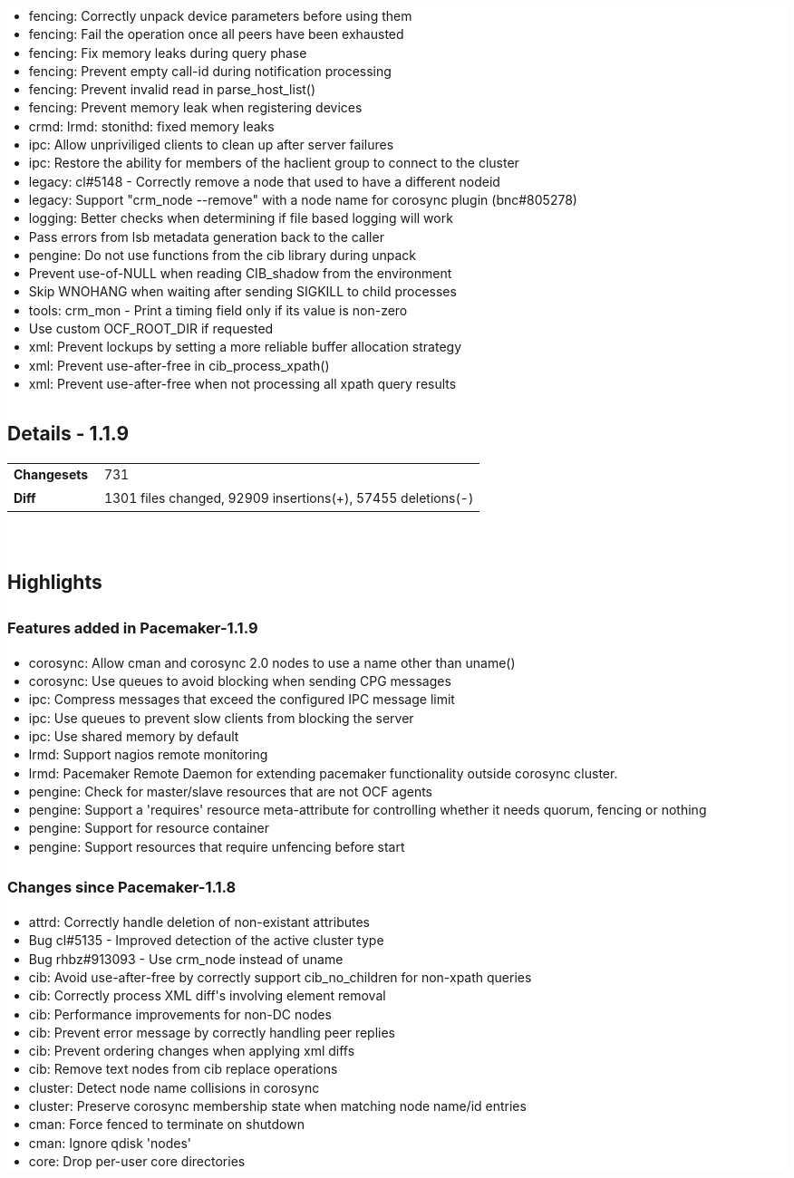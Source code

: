   * fencing: Correctly unpack device parameters before using them
  * fencing: Fail the operation once all peers have been exhausted
  * fencing: Fix memory leaks during query phase
  * fencing: Prevent empty call-id during notification processing
  * fencing: Prevent invalid read in parse_host_list()
  * fencing: Prevent memory leak when registering devices
  * crmd: lrmd: stonithd: fixed memory leaks
  * ipc: Allow unpriviliged clients to clean up after server failures
  * ipc: Restore the ability for members of the haclient group to connect to the cluster
  * legacy: cl#5148 - Correctly remove a node that used to have a different nodeid
  * legacy: Support "crm_node --remove" with a node name for corosync plugin (bnc#805278)
  * logging: Better checks when determining if file based logging will work
  * Pass errors from lsb metadata generation back to the caller
  * pengine: Do not use functions from the cib library during unpack
  * Prevent use-of-NULL when reading CIB_shadow from the environment
  * Skip WNOHANG when waiting after sending SIGKILL to child processes
  * tools: crm_mon - Print a timing field only if its value is non-zero
  * Use custom OCF_ROOT_DIR if requested
  * xml: Prevent lockups by setting a more reliable buffer allocation strategy
  * xml: Prevent use-after-free in cib_process_xpath()
  * xml: Prevent use-after-free when not processing all xpath query results

## Details - 1.1.9
<table>
  <tr><td><strong>Changesets&nbsp;</strong></td> <td>731</td></tr>
  <tr><td><strong>Diff</strong></td> <td>1301 files changed, 92909 insertions(+), 57455 deletions(-)</td></tr>
</table>
<br/>

## Highlights
### Features added in Pacemaker-1.1.9

  * corosync: Allow cman and corosync 2.0 nodes to use a name other than uname()
  * corosync: Use queues to avoid blocking when sending CPG messages
  * ipc: Compress messages that exceed the configured IPC message limit
  * ipc: Use queues to prevent slow clients from blocking the server
  * ipc: Use shared memory by default
  * lrmd: Support nagios remote monitoring
  * lrmd: Pacemaker Remote Daemon for extending pacemaker functionality outside corosync cluster.
  * pengine: Check for master/slave resources that are not OCF agents
  * pengine: Support a 'requires' resource meta-attribute for controlling whether it needs quorum, fencing or nothing
  * pengine: Support for resource container
  * pengine: Support resources that require unfencing before start

### Changes since Pacemaker-1.1.8

  * attrd: Correctly handle deletion of non-existant attributes
  * Bug cl#5135 - Improved detection of the active cluster type
  * Bug rhbz#913093 - Use crm_node instead of uname
  * cib: Avoid use-after-free by correctly support cib_no_children for non-xpath queries
  * cib: Correctly process XML diff's involving element removal
  * cib: Performance improvements for non-DC nodes
  * cib: Prevent error message by correctly handling peer replies
  * cib: Prevent ordering changes when applying xml diffs
  * cib: Remove text nodes from cib replace operations
  * cluster: Detect node name collisions in corosync
  * cluster: Preserve corosync membership state when matching node name/id entries
  * cman: Force fenced to terminate on shutdown
  * cman: Ignore qdisk 'nodes'
  * core: Drop per-user core directories